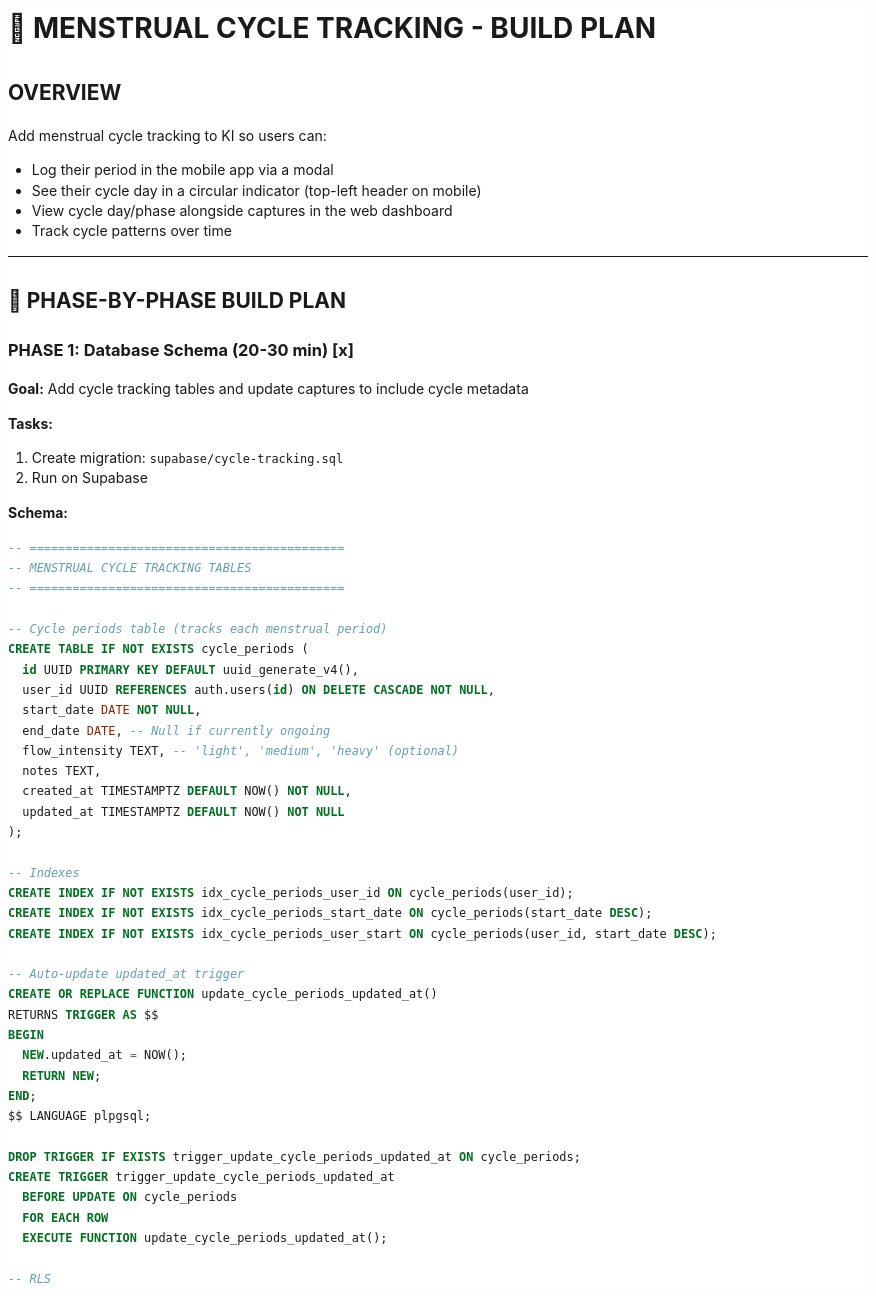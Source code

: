 # 🌙 MENSTRUAL CYCLE TRACKING - BUILD PLAN

## OVERVIEW

Add menstrual cycle tracking to KI so users can:

- Log their period in the mobile app via a modal
- See their cycle day in a circular indicator (top-left header on mobile)
- View cycle day/phase alongside captures in the web dashboard
- Track cycle patterns over time

---

## 🎯 PHASE-BY-PHASE BUILD PLAN

### PHASE 1: Database Schema (20-30 min) [x]

**Goal:** Add cycle tracking tables and update captures to include cycle metadata

**Tasks:**

1. Create migration: `supabase/cycle-tracking.sql`
2. Run on Supabase

**Schema:**

```sql
-- ============================================
-- MENSTRUAL CYCLE TRACKING TABLES
-- ============================================

-- Cycle periods table (tracks each menstrual period)
CREATE TABLE IF NOT EXISTS cycle_periods (
  id UUID PRIMARY KEY DEFAULT uuid_generate_v4(),
  user_id UUID REFERENCES auth.users(id) ON DELETE CASCADE NOT NULL,
  start_date DATE NOT NULL,
  end_date DATE, -- Null if currently ongoing
  flow_intensity TEXT, -- 'light', 'medium', 'heavy' (optional)
  notes TEXT,
  created_at TIMESTAMPTZ DEFAULT NOW() NOT NULL,
  updated_at TIMESTAMPTZ DEFAULT NOW() NOT NULL
);

-- Indexes
CREATE INDEX IF NOT EXISTS idx_cycle_periods_user_id ON cycle_periods(user_id);
CREATE INDEX IF NOT EXISTS idx_cycle_periods_start_date ON cycle_periods(start_date DESC);
CREATE INDEX IF NOT EXISTS idx_cycle_periods_user_start ON cycle_periods(user_id, start_date DESC);

-- Auto-update updated_at trigger
CREATE OR REPLACE FUNCTION update_cycle_periods_updated_at()
RETURNS TRIGGER AS $$
BEGIN
  NEW.updated_at = NOW();
  RETURN NEW;
END;
$$ LANGUAGE plpgsql;

DROP TRIGGER IF EXISTS trigger_update_cycle_periods_updated_at ON cycle_periods;
CREATE TRIGGER trigger_update_cycle_periods_updated_at
  BEFORE UPDATE ON cycle_periods
  FOR EACH ROW
  EXECUTE FUNCTION update_cycle_periods_updated_at();

-- RLS
```